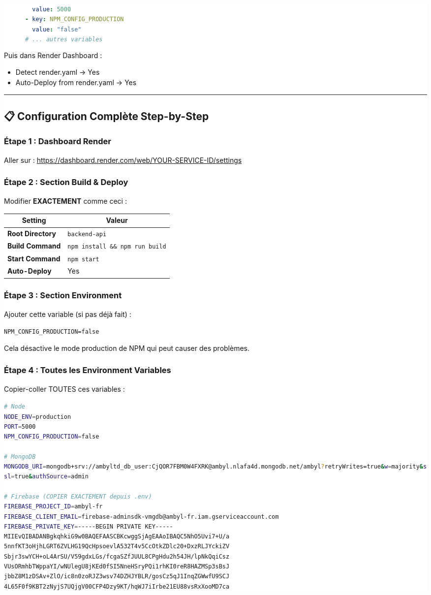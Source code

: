 ```yaml
        value: 5000
      - key: NPM_CONFIG_PRODUCTION
        value: "false"
      # ... autres variables
```

Puis dans Render Dashboard :
- Detect render.yaml → Yes
- Auto-Deploy from render.yaml → Yes

---

## 📋 Configuration Complète Step-by-Step

### **Étape 1 : Dashboard Render**

Aller sur : https://dashboard.render.com/web/YOUR-SERVICE-ID/settings

### **Étape 2 : Section Build & Deploy**

Modifier **EXACTEMENT** comme ceci :

| Setting | Valeur |
|---------|--------|
| **Root Directory** | `backend-api` |
| **Build Command** | `npm install && npm run build` |
| **Start Command** | `npm start` |
| **Auto-Deploy** | Yes |

### **Étape 3 : Section Environment**

Ajouter cette variable (si pas déjà fait) :

```
NPM_CONFIG_PRODUCTION=false
```

Cela désactive le mode production de NPM qui peut causer des problèmes.

### **Étape 4 : Toutes les Environment Variables**

Copier-coller TOUTES ces variables :

```bash
# Node
NODE_ENV=production
PORT=5000
NPM_CONFIG_PRODUCTION=false

# MongoDB
MONGODB_URI=mongodb+srv://ambyltd_db_user:CjQOR7FBM0W4FXRK@ambyl.nlafa4d.mongodb.net/ambyl?retryWrites=true&w=majority&ssl=true&authSource=admin

# Firebase (COPIER EXACTEMENT depuis .env)
FIREBASE_PROJECT_ID=ambyl-fr
FIREBASE_CLIENT_EMAIL=firebase-adminsdk-vmgdb@ambyl-fr.iam.gserviceaccount.com
FIREBASE_PRIVATE_KEY=-----BEGIN PRIVATE KEY-----
MIIEvQIBADANBgkqhkiG9w0BAQEFAASCBKcwggSjAgEAAoIBAQC5NhO5Uvi7+U/a
5nnfKT3oHjhLGRT6ZVLHG19QcHpsoevlA532T4v5CcOtkZDlc20+DxzRLJYckiZV
Sbjr3swYCH+oL4ArSU/V59gdxLGs/fcgaSZfJUUL8CPgHdu2h54JH/lpNkQqiCsz
VUsORmhbTWppaYI/wNUlegU8jKEd0fSI5NneHSryPQi1rhKI0reR8HAZMSp3sBsJ
jbbZ8M1zDSAv+ZlO/ic8n0zoRJZ3wsv74DZHJYBLR/gosCz5qJ1InqZGWwfU9SCJ
4L65F0f9KBT2zNyjS7UQjgV00CFP4Dzy9KT/hqWJ7iIrbe21EU88vsRxXooMD7ca
```